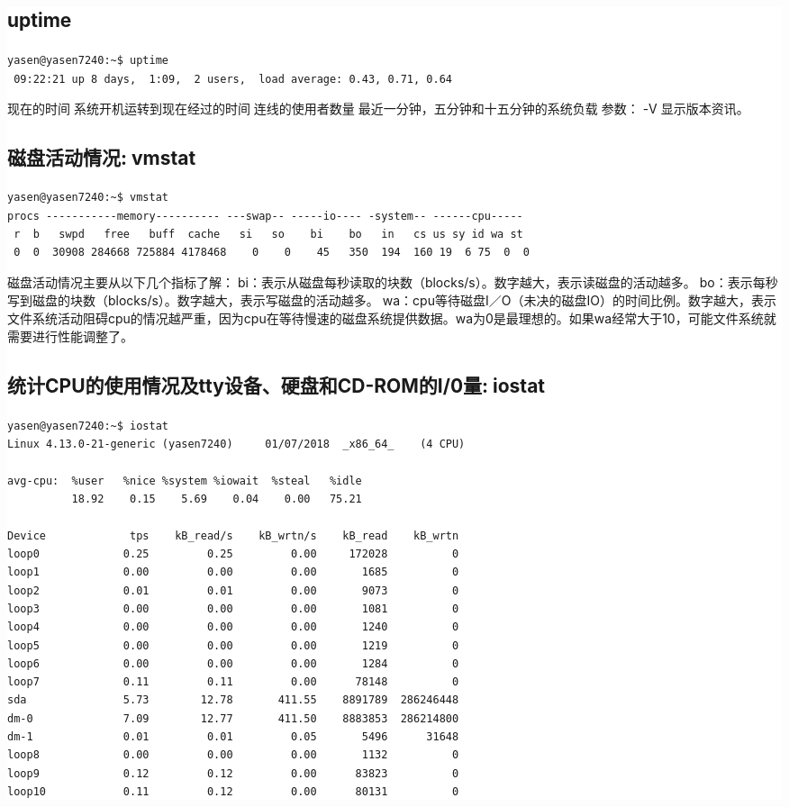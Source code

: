 ## uptime

```
yasen@yasen7240:~$ uptime
 09:22:21 up 8 days,  1:09,  2 users,  load average: 0.43, 0.71, 0.64
```

  现在的时间
  系统开机运转到现在经过的时间
  连线的使用者数量
  最近一分钟，五分钟和十五分钟的系统负载
  参数： -V 显示版本资讯。

## 磁盘活动情况: vmstat

```
yasen@yasen7240:~$ vmstat
procs -----------memory---------- ---swap-- -----io---- -system-- ------cpu-----
 r  b   swpd   free   buff  cache   si   so    bi    bo   in   cs us sy id wa st
 0  0  30908 284668 725884 4178468    0    0    45   350  194  160 19  6 75  0  0
```

  磁盘活动情况主要从以下几个指标了解：
  bi：表示从磁盘每秒读取的块数（blocks/s）。数字越大，表示读磁盘的活动越多。
  bo：表示每秒写到磁盘的块数（blocks/s）。数字越大，表示写磁盘的活动越多。
  wa：cpu等待磁盘I／O（未决的磁盘IO）的时间比例。数字越大，表示文件系统活动阻碍cpu的情况越严重，因为cpu在等待慢速的磁盘系统提供数据。wa为0是最理想的。如果wa经常大于10，可能文件系统就需要进行性能调整了。

## 统计CPU的使用情况及tty设备、硬盘和CD-ROM的I/0量: iostat

```
yasen@yasen7240:~$ iostat
Linux 4.13.0-21-generic (yasen7240) 	01/07/2018 	_x86_64_	(4 CPU)

avg-cpu:  %user   %nice %system %iowait  %steal   %idle
          18.92    0.15    5.69    0.04    0.00   75.21

Device             tps    kB_read/s    kB_wrtn/s    kB_read    kB_wrtn
loop0             0.25         0.25         0.00     172028          0
loop1             0.00         0.00         0.00       1685          0
loop2             0.01         0.01         0.00       9073          0
loop3             0.00         0.00         0.00       1081          0
loop4             0.00         0.00         0.00       1240          0
loop5             0.00         0.00         0.00       1219          0
loop6             0.00         0.00         0.00       1284          0
loop7             0.11         0.11         0.00      78148          0
sda               5.73        12.78       411.55    8891789  286246448
dm-0              7.09        12.77       411.50    8883853  286214800
dm-1              0.01         0.01         0.05       5496      31648
loop8             0.00         0.00         0.00       1132          0
loop9             0.12         0.12         0.00      83823          0
loop10            0.11         0.12         0.00      80131          0
```
